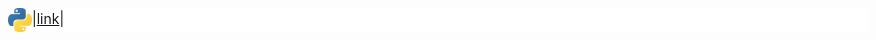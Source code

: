 <img src="https://github.com/AnasImloul/Leetcode-Solutions/blob/main/icons/python.svg" width="24px" align="center"/></a>|[link](https://www.leetcode.com/problems/longest-subarray-of-1s-after-deleting-one-element)|
